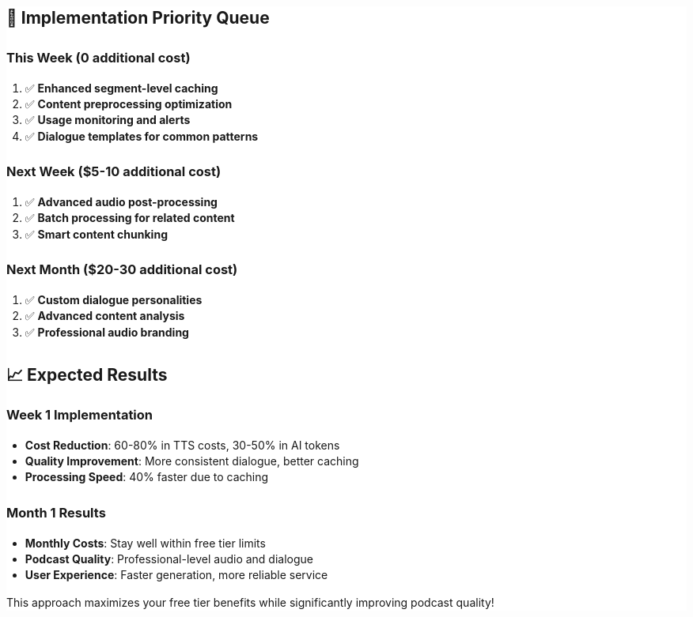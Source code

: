 ## 🎯 Implementation Priority Queue

### This Week (0 additional cost)
1. ✅ **Enhanced segment-level caching**
2. ✅ **Content preprocessing optimization**
3. ✅ **Usage monitoring and alerts**
4. ✅ **Dialogue templates for common patterns**

### Next Week ($5-10 additional cost)
1. ✅ **Advanced audio post-processing**
2. ✅ **Batch processing for related content**
3. ✅ **Smart content chunking**

### Next Month ($20-30 additional cost)
1. ✅ **Custom dialogue personalities**
2. ✅ **Advanced content analysis**
3. ✅ **Professional audio branding**

## 📈 Expected Results

### Week 1 Implementation
- **Cost Reduction**: 60-80% in TTS costs, 30-50% in AI tokens
- **Quality Improvement**: More consistent dialogue, better caching
- **Processing Speed**: 40% faster due to caching

### Month 1 Results
- **Monthly Costs**: Stay well within free tier limits
- **Podcast Quality**: Professional-level audio and dialogue
- **User Experience**: Faster generation, more reliable service

This approach maximizes your free tier benefits while significantly improving podcast quality!
